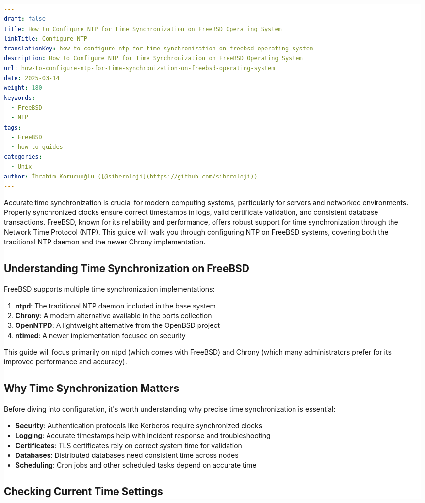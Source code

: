 ```yaml
---
draft: false
title: How to Configure NTP for Time Synchronization on FreeBSD Operating System
linkTitle: Configure NTP
translationKey: how-to-configure-ntp-for-time-synchronization-on-freebsd-operating-system
description: How to Configure NTP for Time Synchronization on FreeBSD Operating System
url: how-to-configure-ntp-for-time-synchronization-on-freebsd-operating-system
date: 2025-03-14
weight: 180
keywords:
  - FreeBSD
  - NTP
tags:
  - FreeBSD
  - how-to guides
categories:
  - Unix
author: İbrahim Korucuoğlu ([@siberoloji](https://github.com/siberoloji))
---
```


Accurate time synchronization is crucial for modern computing systems, particularly for servers and networked environments. Properly synchronized clocks ensure correct timestamps in logs, valid certificate validation, and consistent database transactions. FreeBSD, known for its reliability and performance, offers robust support for time synchronization through the Network Time Protocol (NTP). This guide will walk you through configuring NTP on FreeBSD systems, covering both the traditional NTP daemon and the newer Chrony implementation.

## Understanding Time Synchronization on FreeBSD

FreeBSD supports multiple time synchronization implementations:

1. **ntpd**: The traditional NTP daemon included in the base system
2. **Chrony**: A modern alternative available in the ports collection
3. **OpenNTPD**: A lightweight alternative from the OpenBSD project
4. **ntimed**: A newer implementation focused on security

This guide will focus primarily on ntpd (which comes with FreeBSD) and Chrony (which many administrators prefer for its improved performance and accuracy).

## Why Time Synchronization Matters

Before diving into configuration, it's worth understanding why precise time synchronization is essential:

- **Security**: Authentication protocols like Kerberos require synchronized clocks
- **Logging**: Accurate timestamps help with incident response and troubleshooting
- **Certificates**: TLS certificates rely on correct system time for validation
- **Databases**: Distributed databases need consistent time across nodes
- **Scheduling**: Cron jobs and other scheduled tasks depend on accurate time

## Checking Current Time Settings
